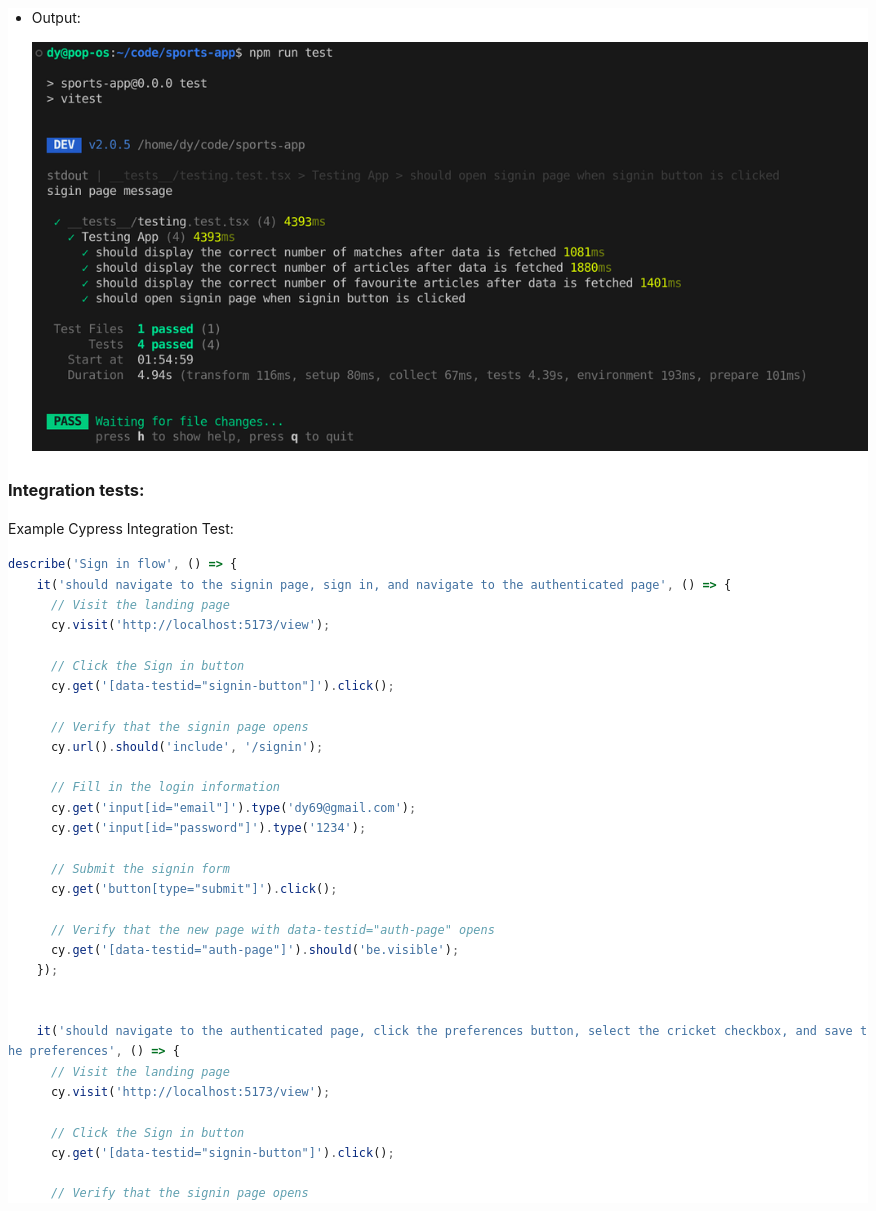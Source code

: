 ```typescript
```
- Output:

    [![Unit Test Output](Unit-out.png)](Unit-out.png)

### Integration tests:

Example Cypress Integration Test:
```typescript
describe('Sign in flow', () => {
    it('should navigate to the signin page, sign in, and navigate to the authenticated page', () => {
      // Visit the landing page
      cy.visit('http://localhost:5173/view');
  
      // Click the Sign in button
      cy.get('[data-testid="signin-button"]').click();
  
      // Verify that the signin page opens
      cy.url().should('include', '/signin');
  
      // Fill in the login information
      cy.get('input[id="email"]').type('dy69@gmail.com');
      cy.get('input[id="password"]').type('1234');
  
      // Submit the signin form
      cy.get('button[type="submit"]').click();
  
      // Verify that the new page with data-testid="auth-page" opens
      cy.get('[data-testid="auth-page"]').should('be.visible');
    });


    it('should navigate to the authenticated page, click the preferences button, select the cricket checkbox, and save the preferences', () => {
      // Visit the landing page
      cy.visit('http://localhost:5173/view');
  
      // Click the Sign in button
      cy.get('[data-testid="signin-button"]').click();
  
      // Verify that the signin page opens
```